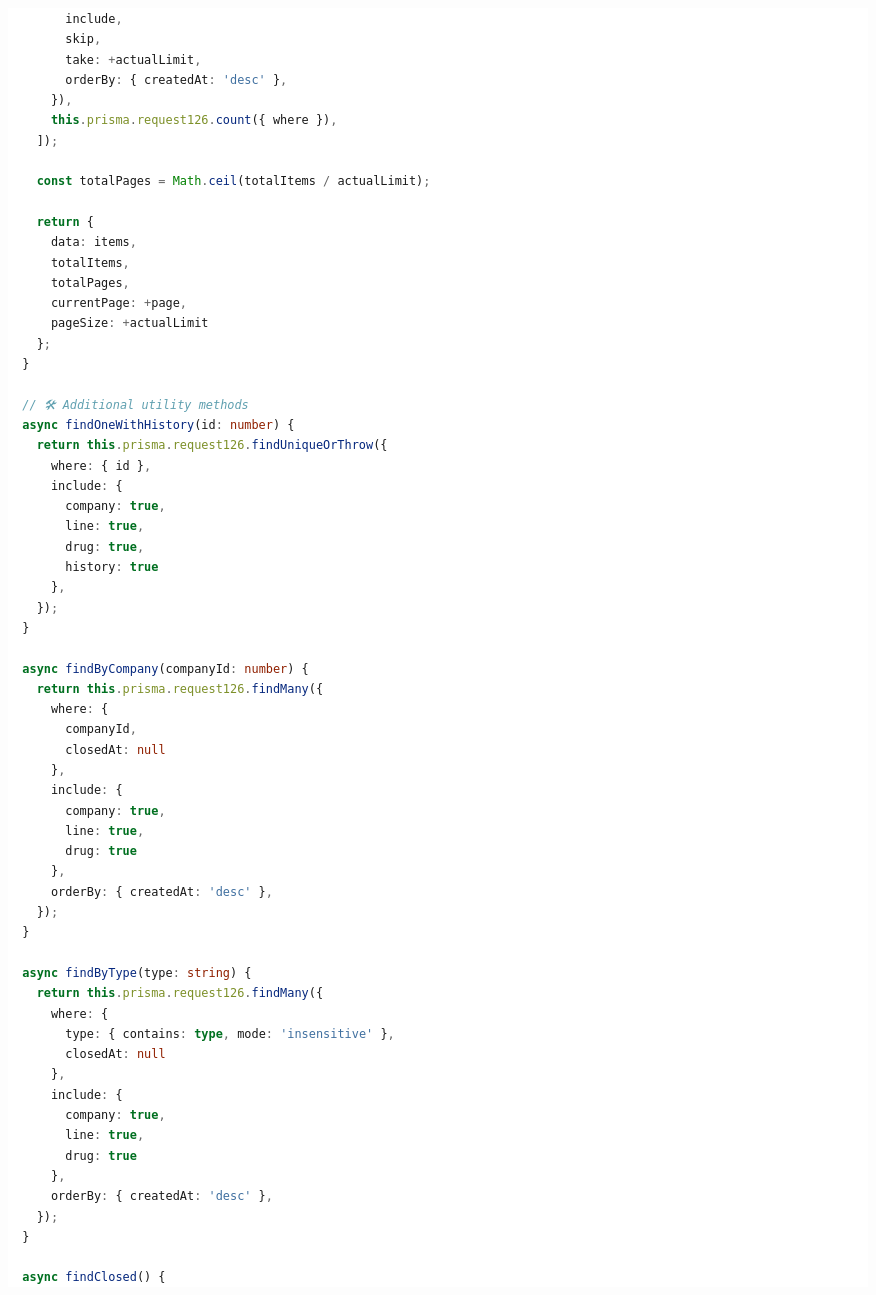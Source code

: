 ```typescript
        include,
        skip,
        take: +actualLimit,
        orderBy: { createdAt: 'desc' },
      }),
      this.prisma.request126.count({ where }),
    ]);

    const totalPages = Math.ceil(totalItems / actualLimit);

    return {
      data: items,
      totalItems,
      totalPages,
      currentPage: +page,
      pageSize: +actualLimit
    };
  }

  // 🛠️ Additional utility methods
  async findOneWithHistory(id: number) {
    return this.prisma.request126.findUniqueOrThrow({
      where: { id },
      include: { 
        company: true, 
        line: true, 
        drug: true,
        history: true
      },
    });
  }

  async findByCompany(companyId: number) {
    return this.prisma.request126.findMany({
      where: { 
        companyId,
        closedAt: null 
      },
      include: { 
        company: true, 
        line: true, 
        drug: true 
      },
      orderBy: { createdAt: 'desc' },
    });
  }

  async findByType(type: string) {
    return this.prisma.request126.findMany({
      where: { 
        type: { contains: type, mode: 'insensitive' },
        closedAt: null 
      },
      include: { 
        company: true, 
        line: true, 
        drug: true 
      },
      orderBy: { createdAt: 'desc' },
    });
  }

  async findClosed() {
```